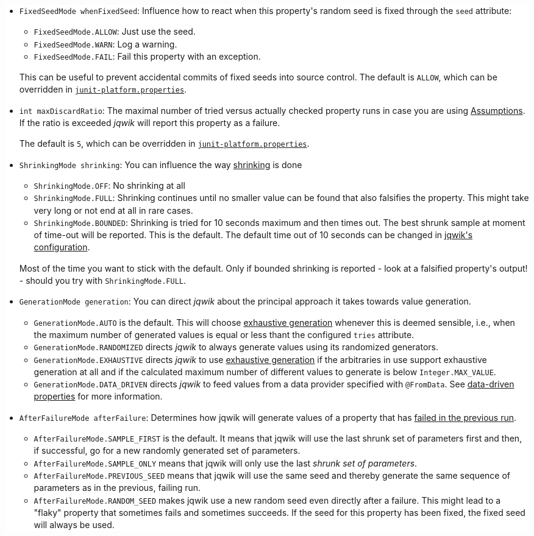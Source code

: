 - `FixedSeedMode whenFixedSeed`: Influence how to react when this property's random seed
  is fixed through the `seed` attribute:
  - `FixedSeedMode.ALLOW`: Just use the seed.
  - `FixedSeedMode.WARN`: Log a warning.
  - `FixedSeedMode.FAIL`: Fail this property with an exception.

  This can be useful to prevent accidental commits of fixed seeds into source control.
  The default is `ALLOW`, which can be overridden in [`junit-platform.properties`](#jqwik-configuration).

- `int maxDiscardRatio`: The maximal number of tried versus actually checked property runs
  in case you are using [Assumptions](#assumptions). If the ratio is exceeded _jqwik_ will
  report this property as a failure.

  The default is `5`, which can be overridden in [`junit-platform.properties`](#jqwik-configuration).

- `ShrinkingMode shrinking`: You can influence the way [shrinking](#result-shrinking) is done
    - `ShrinkingMode.OFF`: No shrinking at all
    - `ShrinkingMode.FULL`: Shrinking continues until no smaller value can
      be found that also falsifies the property.
      This might take very long or not end at all in rare cases.
    - `ShrinkingMode.BOUNDED`: Shrinking is tried for 10 seconds maximum and then times out.
      The best shrunk sample at moment of time-out will be reported. This is the default.
      The default time out of 10 seconds can be changed in
      [jqwik's configuration](#jqwik-configuration).

  Most of the time you want to stick with the default. Only if
  bounded shrinking is reported - look at a falsified property's output! -
  should you try with `ShrinkingMode.FULL`.

- `GenerationMode generation`: You can direct _jqwik_ about the principal approach
  it takes towards value generation.

    - `GenerationMode.AUTO` is the default. This will choose [exhaustive generation](#exhaustive-generation)
      whenever this is deemed sensible, i.e., when the maximum number of generated values is
      equal or less thant the configured `tries` attribute.
    - `GenerationMode.RANDOMIZED` directs _jqwik_ to always generate values using its
      randomized generators.
    - `GenerationMode.EXHAUSTIVE` directs _jqwik_ to use [exhaustive generation](#exhaustive-generation)
      if the arbitraries in use support exhaustive generation at all and if the calculated
      maximum number of different values to generate is below `Integer.MAX_VALUE`.
    - `GenerationMode.DATA_DRIVEN` directs _jqwik_ to feed values from a data provider
      specified with `@FromData`. See [data-driven properties](#data-driven-properties)
      for more information.

- `AfterFailureMode afterFailure`: Determines how jqwik will generate values of a property
  that has [failed in the previous run](#rerunning-falsified-properties).

    - `AfterFailureMode.SAMPLE_FIRST` is the default. It means that jqwik will use the last shrunk set of parameters first
      and then, if successful, go for a new randomly generated set of parameters.
    - `AfterFailureMode.SAMPLE_ONLY` means that jqwik will only use the last _shrunk set of parameters_.
    - `AfterFailureMode.PREVIOUS_SEED` means that jqwik will use the same seed and thereby generate
      the same sequence of parameters as in the previous, failing run.
    - `AfterFailureMode.RANDOM_SEED` makes jqwik use a new random seed even directly after a failure.
      This might lead to a "flaky" property that sometimes fails and sometimes succeeds.
      If the seed for this property has been fixed, the fixed seed will always be used.
